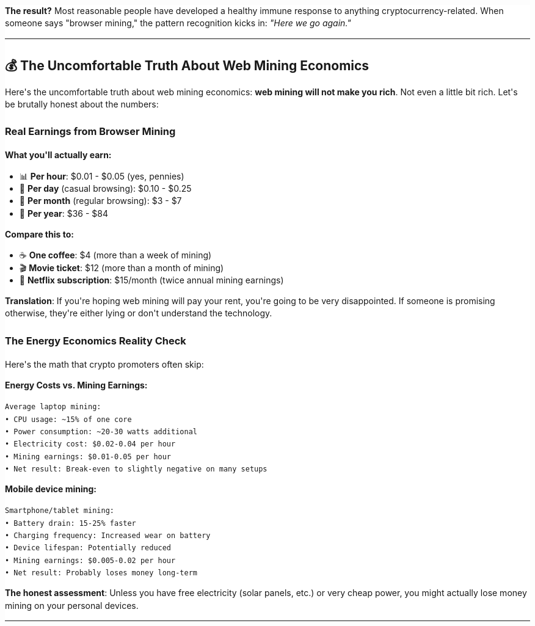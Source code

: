 **The result?** Most reasonable people have developed a healthy immune response to anything cryptocurrency-related. When someone says "browser mining," the pattern recognition kicks in: *"Here we go again."*

---

## 💰 The Uncomfortable Truth About Web Mining Economics

Here's the uncomfortable truth about web mining economics: **web mining will not make you rich**. Not even a little bit rich. Let's be brutally honest about the numbers:

### **Real Earnings from Browser Mining**

**What you'll actually earn:**
- 📊 **Per hour**: $0.01 - $0.05 (yes, pennies)
- 📅 **Per day** (casual browsing): $0.10 - $0.25
- 📅 **Per month** (regular browsing): $3 - $7
- 📅 **Per year**: $36 - $84

**Compare this to:**
- ☕ **One coffee**: $4 (more than a week of mining)
- 🎬 **Movie ticket**: $12 (more than a month of mining)
- 📱 **Netflix subscription**: $15/month (twice annual mining earnings)

**Translation**: If you're hoping web mining will pay your rent, you're going to be very disappointed. If someone is promising otherwise, they're either lying or don't understand the technology.

### **The Energy Economics Reality Check**

Here's the math that crypto promoters often skip:

**Energy Costs vs. Mining Earnings:**
```
Average laptop mining:
• CPU usage: ~15% of one core
• Power consumption: ~20-30 watts additional
• Electricity cost: $0.02-0.04 per hour
• Mining earnings: $0.01-0.05 per hour
• Net result: Break-even to slightly negative on many setups
```

**Mobile device mining:**
```
Smartphone/tablet mining:
• Battery drain: 15-25% faster
• Charging frequency: Increased wear on battery
• Device lifespan: Potentially reduced
• Mining earnings: $0.005-0.02 per hour
• Net result: Probably loses money long-term
```

**The honest assessment**: Unless you have free electricity (solar panels, etc.) or very cheap power, you might actually lose money mining on your personal devices.

---
